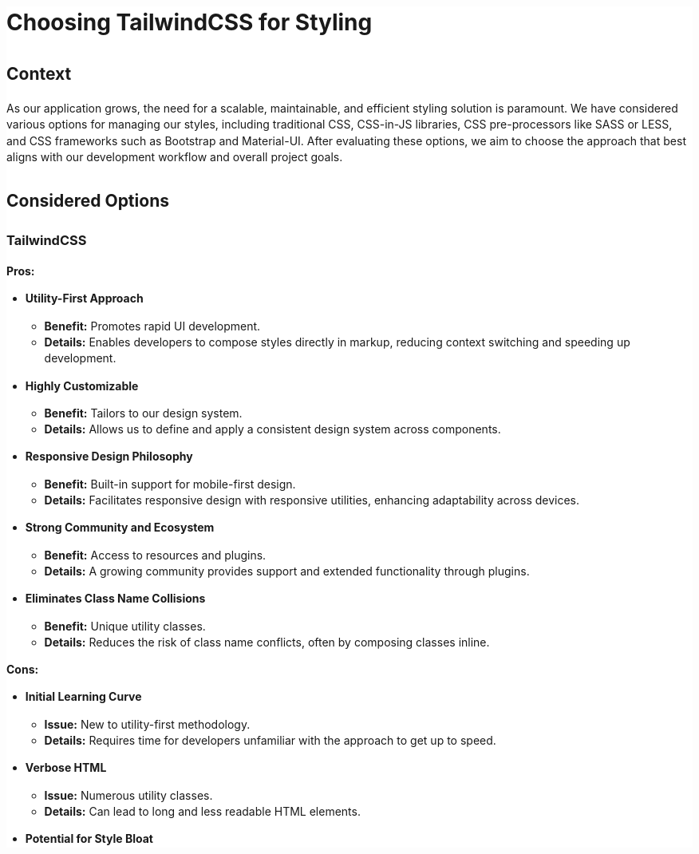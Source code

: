 # Choosing TailwindCSS for Styling

## Context

As our application grows, the need for a scalable, maintainable, and efficient styling solution is paramount. We have considered various options for managing our styles, including traditional CSS, CSS-in-JS libraries, CSS pre-processors like SASS or LESS, and CSS frameworks such as Bootstrap and Material-UI. After evaluating these options, we aim to choose the approach that best aligns with our development workflow and overall project goals.

## Considered Options

### TailwindCSS

**Pros:**

- **Utility-First Approach**

  - **Benefit:** Promotes rapid UI development.
  - **Details:** Enables developers to compose styles directly in markup, reducing context switching and speeding up development.

- **Highly Customizable**

  - **Benefit:** Tailors to our design system.
  - **Details:** Allows us to define and apply a consistent design system across components.

- **Responsive Design Philosophy**

  - **Benefit:** Built-in support for mobile-first design.
  - **Details:** Facilitates responsive design with responsive utilities, enhancing adaptability across devices.

- **Strong Community and Ecosystem**

  - **Benefit:** Access to resources and plugins.
  - **Details:** A growing community provides support and extended functionality through plugins.

- **Eliminates Class Name Collisions**
  - **Benefit:** Unique utility classes.
  - **Details:** Reduces the risk of class name conflicts, often by composing classes inline.

**Cons:**

- **Initial Learning Curve**

  - **Issue:** New to utility-first methodology.
  - **Details:** Requires time for developers unfamiliar with the approach to get up to speed.

- **Verbose HTML**

  - **Issue:** Numerous utility classes.
  - **Details:** Can lead to long and less readable HTML elements.

- **Potential for Style Bloat**
